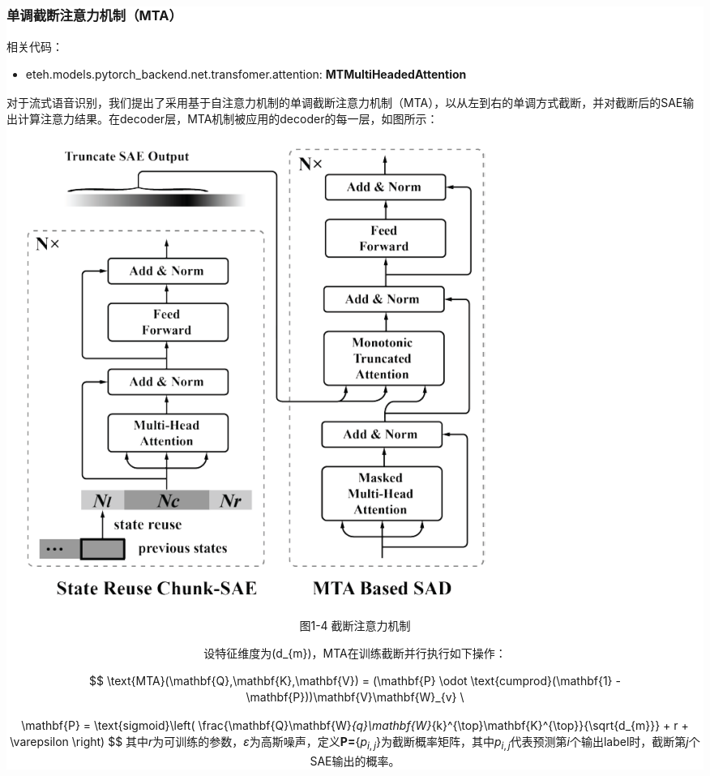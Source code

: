 ### 单调截断注意力机制（MTA）

相关代码：

- eteh.models.pytorch\_backend.net.transfomer.attention: **MTMultiHeadedAttention**

对于流式语音识别，我们提出了采用基于自注意力机制的单调截断注意力机制（MTA），以从左到右的单调方式截断，并对截断后的SAE输出计算注意力结果。在decoder层，MTA机制被应用的decoder的每一层，如图所示：

![image-20220806170833635](./images/image-20220806170833635.png)

<center>图1-4 截断注意力机制

设特征维度为\(d_{m}\)，MTA在训练截断并行执行如下操作：

$$
\text{MTA}(\mathbf{Q},\mathbf{K},\mathbf{V}) = (\mathbf{P} \odot \text{cumprod}(\mathbf{1} - \mathbf{P}))\mathbf{V}\mathbf{W}_{v}  \\

\mathbf{P} = \text{sigmoid}\left( \frac{\mathbf{Q}\mathbf{W}_{q}\mathbf{W}_{k}^{\top}\mathbf{K}^{\top}}{\sqrt{d_{m}}} + r + \varepsilon \right)
$$
其中$r$为可训练的参数，$\varepsilon$为高斯噪声，定义$\mathbf{P =}\{ p_{i,j}\}$为截断概率矩阵，其中$p_{i,j}$代表预测第$i$个输出label时，截断第$j$个SAE输出的概率。
